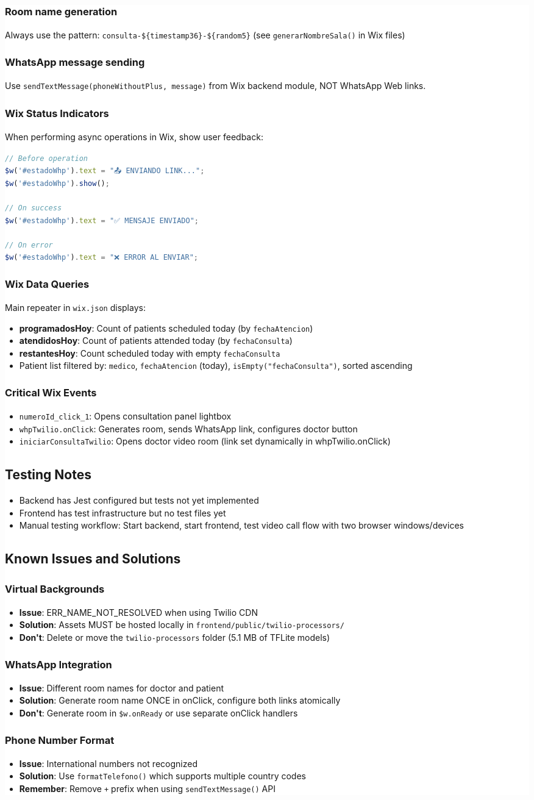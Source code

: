### Room name generation
Always use the pattern: `consulta-${timestamp36}-${random5}` (see `generarNombreSala()` in Wix files)

### WhatsApp message sending
Use `sendTextMessage(phoneWithoutPlus, message)` from Wix backend module, NOT WhatsApp Web links.

### Wix Status Indicators
When performing async operations in Wix, show user feedback:
```javascript
// Before operation
$w('#estadoWhp').text = "📤 ENVIANDO LINK...";
$w('#estadoWhp').show();

// On success
$w('#estadoWhp').text = "✅ MENSAJE ENVIADO";

// On error
$w('#estadoWhp').text = "❌ ERROR AL ENVIAR";
```

### Wix Data Queries
Main repeater in `wix.json` displays:
- **programadosHoy**: Count of patients scheduled today (by `fechaAtencion`)
- **atendidosHoy**: Count of patients attended today (by `fechaConsulta`)
- **restantesHoy**: Count scheduled today with empty `fechaConsulta`
- Patient list filtered by: `medico`, `fechaAtencion` (today), `isEmpty("fechaConsulta")`, sorted ascending

### Critical Wix Events
- `numeroId_click_1`: Opens consultation panel lightbox
- `whpTwilio.onClick`: Generates room, sends WhatsApp link, configures doctor button
- `iniciarConsultaTwilio`: Opens doctor video room (link set dynamically in whpTwilio.onClick)

## Testing Notes

- Backend has Jest configured but tests not yet implemented
- Frontend has test infrastructure but no test files yet
- Manual testing workflow: Start backend, start frontend, test video call flow with two browser windows/devices

## Known Issues and Solutions

### Virtual Backgrounds
- **Issue**: ERR_NAME_NOT_RESOLVED when using Twilio CDN
- **Solution**: Assets MUST be hosted locally in `frontend/public/twilio-processors/`
- **Don't**: Delete or move the `twilio-processors` folder (5.1 MB of TFLite models)

### WhatsApp Integration
- **Issue**: Different room names for doctor and patient
- **Solution**: Generate room name ONCE in onClick, configure both links atomically
- **Don't**: Generate room in `$w.onReady` or use separate onClick handlers

### Phone Number Format
- **Issue**: International numbers not recognized
- **Solution**: Use `formatTelefono()` which supports multiple country codes
- **Remember**: Remove `+` prefix when using `sendTextMessage()` API
